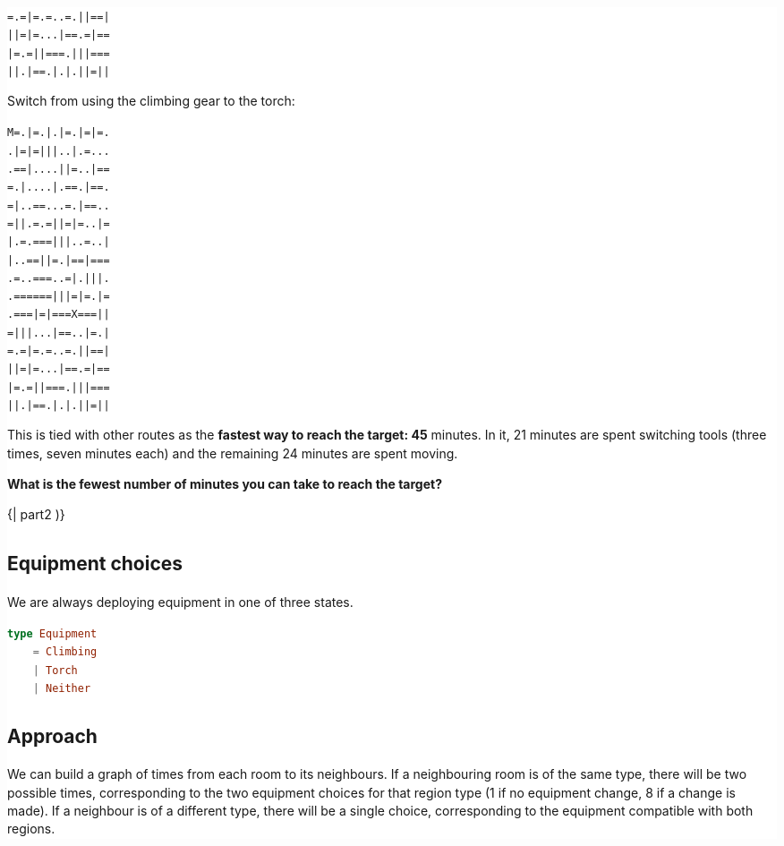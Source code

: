     =.=|=.=..=.||==|
    ||=|=...|==.=|==
    |=.=||===.|||===
    ||.|==.|.|.||=||

Switch from using the climbing gear to the torch:

    M=.|=.|.|=.|=|=.
    .|=|=|||..|.=...
    .==|....||=..|==
    =.|....|.==.|==.
    =|..==...=.|==..
    =||.=.=||=|=..|=
    |.=.===|||..=..|
    |..==||=.|==|===
    .=..===..=|.|||.
    .======|||=|=.|=
    .===|=|===X===||
    =|||...|==..|=.|
    =.=|=.=..=.||==|
    ||=|=...|==.=|==
    |=.=||===.|||===
    ||.|==.|.|.||=||

This is tied with other routes as the **fastest way to reach the target: 45** minutes. In it, 21 minutes are spent switching tools (three times, seven minutes each) and the remaining 24 minutes are spent moving.

**What is the fewest number of minutes you can take to reach the target?**

{| part2 )}

## Equipment choices

We are always deploying equipment in one of three states.

```elm {l}
type Equipment
    = Climbing
    | Torch
    | Neither
```

## Approach

We can build a graph of times from each room to its neighbours. If a neighbouring room is of the same type, there will be two possible times, corresponding to the two equipment choices for that region type (1 if no equipment change, 8 if a change is made). If a neighbour is of a different type, there will be a single choice, corresponding to the equipment compatible with both regions.
